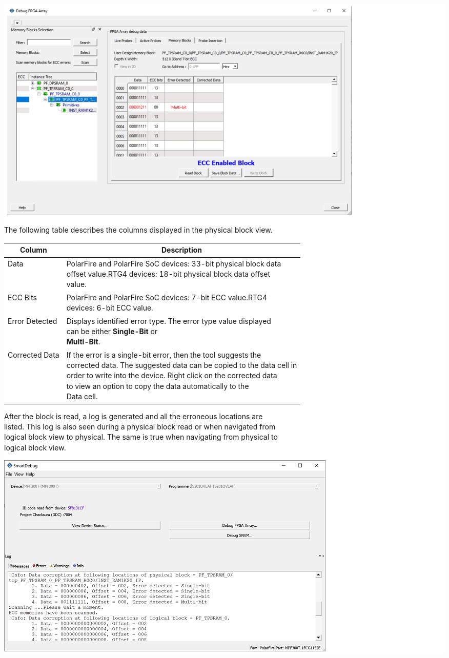 ![](GUID-151E140E-2FF5-4E1C-9427-265938DAB20B-low.png "Physical Block Read - ECC Enabled")

The following table describes the columns displayed in the physical block view.

|Column|Description|
|------|-----------|
|Data|PolarFire and PolarFire SoC devices: 33-bit physical block data<br /> offset value.RTG4 devices: 18-bit physical block data offset<br /> value.|
|ECC Bits|PolarFire and PolarFire SoC devices: 7-bit ECC value.RTG4<br /> devices: 6-bit ECC value.|
|Error Detected|Displays identified error type. The error type value displayed<br /> can be either **Single-Bit** or<br /> **Multi-Bit**.|
|Corrected Data|If the error is a single-bit error, then the tool suggests the<br /> corrected data. The suggested data can be copied to the data cell in<br /> order to write into the device. Right click on the corrected data<br /> to view an option to copy the data automatically to the<br /> Data cell.|

After the block is read, a log is generated and all the erroneous locations are<br /> listed. This log is also seen during a physical block read or when navigated from<br /> logical block view to physical. The same is true when navigating from physical to<br /> logical block view.

![](GUID-889B94A7-E23A-4601-8FD6-F295F7ADC0E2-low.png "Log Info")
